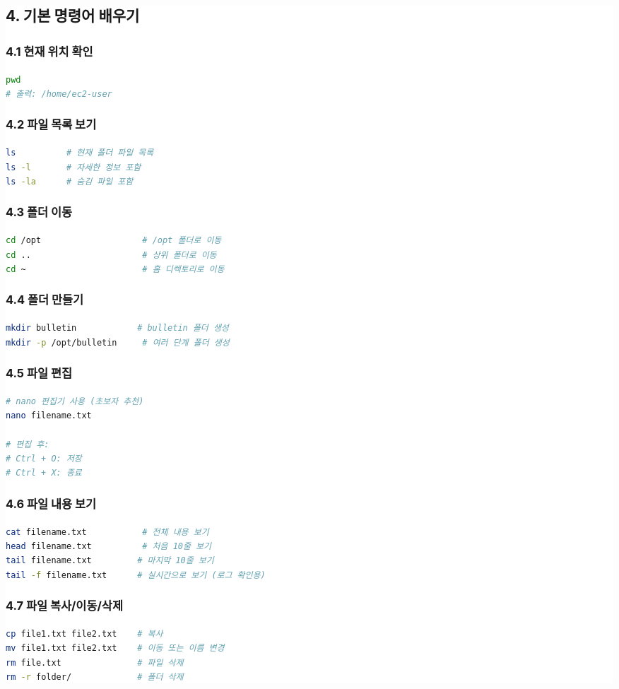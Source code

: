 ## 4. 기본 명령어 배우기

### 4.1 현재 위치 확인
```bash
pwd
# 출력: /home/ec2-user
```

### 4.2 파일 목록 보기
```bash
ls          # 현재 폴더 파일 목록
ls -l       # 자세한 정보 포함
ls -la      # 숨김 파일 포함
```

### 4.3 폴더 이동
```bash
cd /opt                    # /opt 폴더로 이동
cd ..                      # 상위 폴더로 이동
cd ~                       # 홈 디렉토리로 이동
```

### 4.4 폴더 만들기
```bash
mkdir bulletin            # bulletin 폴더 생성
mkdir -p /opt/bulletin     # 여러 단계 폴더 생성
```

### 4.5 파일 편집
```bash
# nano 편집기 사용 (초보자 추천)
nano filename.txt

# 편집 후:
# Ctrl + O: 저장
# Ctrl + X: 종료
```

### 4.6 파일 내용 보기
```bash
cat filename.txt           # 전체 내용 보기
head filename.txt          # 처음 10줄 보기
tail filename.txt         # 마지막 10줄 보기
tail -f filename.txt      # 실시간으로 보기 (로그 확인용)
```

### 4.7 파일 복사/이동/삭제
```bash
cp file1.txt file2.txt    # 복사
mv file1.txt file2.txt    # 이동 또는 이름 변경
rm file.txt               # 파일 삭제
rm -r folder/             # 폴더 삭제
```
